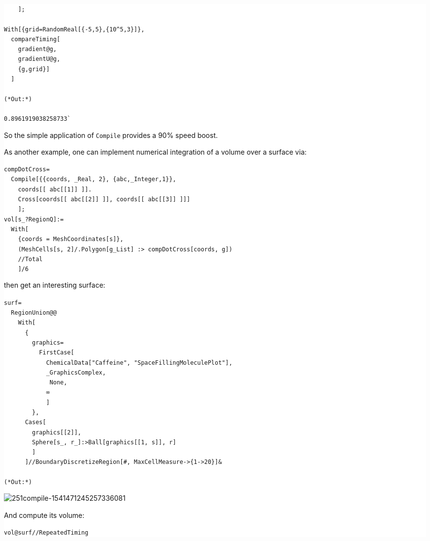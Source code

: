         ];

    With[{grid=RandomReal[{-5,5},{10^5,3}]},
      compareTiming[
        gradient@g,
        gradientU@g,
        {g,grid}]
      ]

    (*Out:*)
    
    0.8961919038258733`

So the simple application of  ```Compile```  provides a 90% speed boost.

As another example, one can implement numerical integration of a volume over a surface via:

    compDotCross=
      Compile[{{coords, _Real, 2}, {abc,_Integer,1}},
        coords[[ abc[[1]] ]].
        Cross[coords[[ abc[[2]] ]], coords[[ abc[[3]] ]]]
        ];
    vol[s_?RegionQ]:=
      With[
        {coords = MeshCoordinates[s]},
        (MeshCells[s, 2]/.Polygon[g_List] :> compDotCross[coords, g])
        //Total
        ]/6

then get an interesting surface:

    surf=
      RegionUnion@@
        With[
          {
            graphics=
              FirstCase[
                ChemicalData["Caffeine", "SpaceFillingMoleculePlot"], 
                _GraphicsComplex,
                 None, 
                ∞
                ]
            },
          Cases[
            graphics[[2]],
            Sphere[s_, r_]:>Ball[graphics[[1, s]], r]
            ]
          ]//BoundaryDiscretizeRegion[#, MaxCellMeasure->{1->20}]&

    (*Out:*)
    
![251compile-1541471245257336081]({filename}/img/251compile-1541471245257336081.png)

And compute its volume:

    vol@surf//RepeatedTiming
